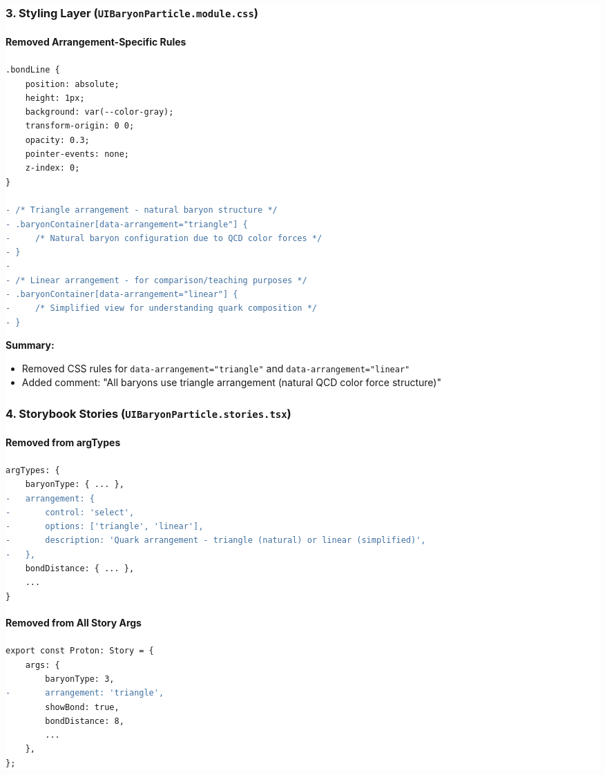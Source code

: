 ### 3. Styling Layer (`UIBaryonParticle.module.css`)

#### Removed Arrangement-Specific Rules
```diff
.bondLine {
    position: absolute;
    height: 1px;
    background: var(--color-gray);
    transform-origin: 0 0;
    opacity: 0.3;
    pointer-events: none;
    z-index: 0;
}

- /* Triangle arrangement - natural baryon structure */
- .baryonContainer[data-arrangement="triangle"] {
-     /* Natural baryon configuration due to QCD color forces */
- }
-
- /* Linear arrangement - for comparison/teaching purposes */
- .baryonContainer[data-arrangement="linear"] {
-     /* Simplified view for understanding quark composition */
- }
```

**Summary:**
- Removed CSS rules for `data-arrangement="triangle"` and `data-arrangement="linear"`
- Added comment: "All baryons use triangle arrangement (natural QCD color force structure)"

### 4. Storybook Stories (`UIBaryonParticle.stories.tsx`)

#### Removed from argTypes
```diff
argTypes: {
    baryonType: { ... },
-   arrangement: {
-       control: 'select',
-       options: ['triangle', 'linear'],
-       description: 'Quark arrangement - triangle (natural) or linear (simplified)',
-   },
    bondDistance: { ... },
    ...
}
```

#### Removed from All Story Args
```diff
export const Proton: Story = {
    args: {
        baryonType: 3,
-       arrangement: 'triangle',
        showBond: true,
        bondDistance: 8,
        ...
    },
};
```
